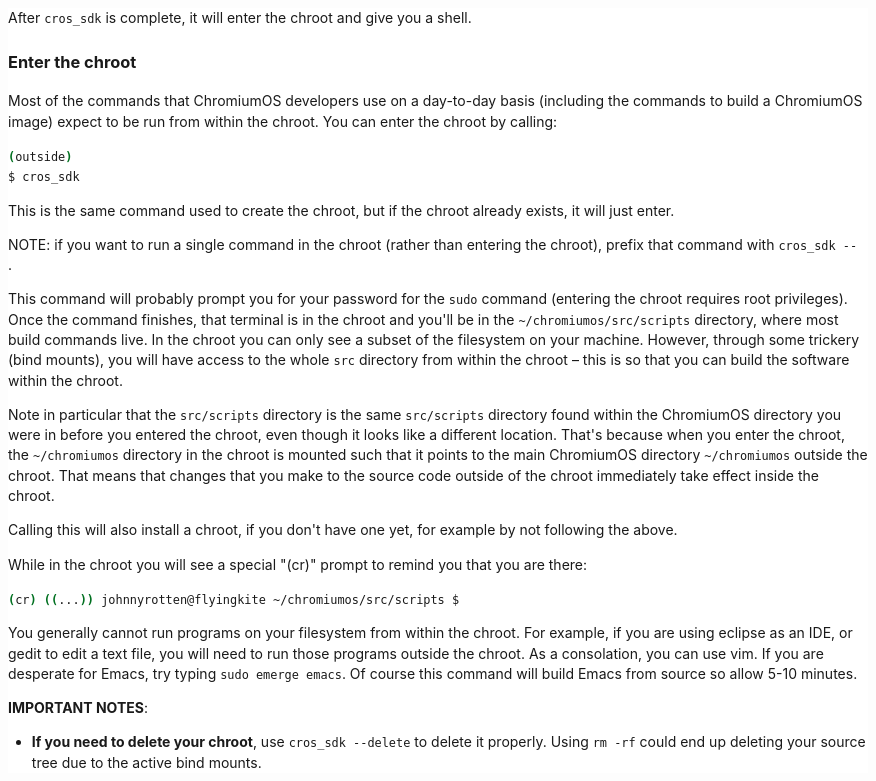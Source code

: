 After `cros_sdk` is complete, it will enter the chroot and give you a shell.

### Enter the chroot

Most of the commands that ChromiumOS developers use on a day-to-day basis
(including the commands to build a ChromiumOS image) expect to be run from
within the chroot. You can enter the chroot by calling:

```bash
(outside)
$ cros_sdk
```

This is the same command used to create the chroot, but if the chroot already
exists, it will just enter.

NOTE: if you want to run a single command in the chroot (rather than entering
the chroot), prefix that command with `cros_sdk -- `.

This command will probably prompt you for your password for the `sudo` command
(entering the chroot requires root privileges). Once the command finishes, that
terminal is in the chroot and you'll be in the `~/chromiumos/src/scripts`
directory, where most build commands live. In the chroot you can only see a
subset of the filesystem on your machine. However, through some trickery (bind
mounts), you will have access to the whole `src` directory from within the
chroot – this is so that you can build the software within the chroot.

Note in particular that the `src/scripts` directory is the same `src/scripts`
directory found within the ChromiumOS directory you were in before you entered
the chroot, even though it looks like a different location. That's because when
you enter the chroot, the `~/chromiumos` directory in the chroot is mounted such
that it points to the main ChromiumOS directory `~/chromiumos` outside the
chroot. That means that changes that you make to the source code outside of the
chroot immediately take effect inside the chroot.

Calling this will also install a chroot, if you don't have one yet, for example
by not following the above.

While in the chroot you will see a special "(cr)" prompt to remind you
that you are there:

```bash
(cr) ((...)) johnnyrotten@flyingkite ~/chromiumos/src/scripts $
```

You generally cannot run programs on your filesystem from within the chroot. For
example, if you are using eclipse as an IDE, or gedit to edit a text file, you
will need to run those programs outside the chroot. As a consolation, you can
use vim. If you are desperate for Emacs, try typing `sudo emerge emacs`. Of
course this command will build Emacs from source so allow 5-10 minutes.

**IMPORTANT NOTES**:

*   **If you need to delete your chroot**, use `cros_sdk --delete` to delete it
    properly. Using `rm -rf` could end up deleting your source tree due to the
    active bind mounts.
